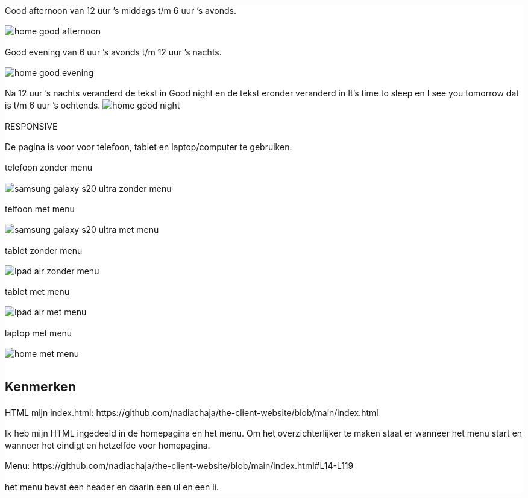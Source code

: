 
Good afternoon van 12 uur ’s middags t/m 6 uur ’s avonds. 

<img width="540" alt="home good afternoon" src="https://github.com/user-attachments/assets/f399daa0-1bbb-4ed1-9d38-0fd1635eef3a">


Good evening van 6 uur ’s avonds t/m 12 uur ’s nachts.

<img width="540" alt="home good evening " src="https://github.com/user-attachments/assets/7fa62fd4-e8a9-4f9a-8976-03134d450c15">


Na 12 uur ’s nachts  veranderd de tekst in Good night en de tekst eronder veranderd in It’s time to sleep en I see you tomorrow dat is t/m 6 uur ’s ochtends.
<img width="540" alt="home good night" src="https://github.com/user-attachments/assets/fadfcdb2-49ea-440c-8211-3627ba2da57b">




RESPONSIVE

De pagina is voor voor telefoon, tablet en laptop/computer te gebruiken. 

telefoon zonder menu

<img width="144" alt="samsung galaxy s20 ultra zonder menu" src="https://github.com/user-attachments/assets/4f8fa610-4840-4218-8f62-93c83420176c">

telfoon met menu 

<img width="144" alt="samsung galaxy s20 ultra met menu" src="https://github.com/user-attachments/assets/ee9564db-3dfa-48dd-8523-1c794c5a0062">


tablet zonder menu 

<img width="271" alt="Ipad air zonder menu" src="https://github.com/user-attachments/assets/0c5fd875-fb5e-4263-b802-735eb71bbc45">

tablet met menu 

<img width="269" alt="Ipad air met menu" src="https://github.com/user-attachments/assets/126899a8-7528-4eb8-84d9-55051b9dfdc7">


laptop met menu 

<img width="540" alt="home met menu " src="https://github.com/user-attachments/assets/67459c19-279f-4a1b-ba93-a591e54e422e">



## Kenmerken


HTML 
mijn index.html: https://github.com/nadiachaja/the-client-website/blob/main/index.html


Ik heb mijn HTML ingedeeld in de homepagina en het menu. 
Om het overzichterlijker te maken staat er wanneer het menu start en wanneer het eindigt en hetzelfde voor homepagina. 

Menu: https://github.com/nadiachaja/the-client-website/blob/main/index.html#L14-L119

het menu bevat een header en daarin een ul en een li.
